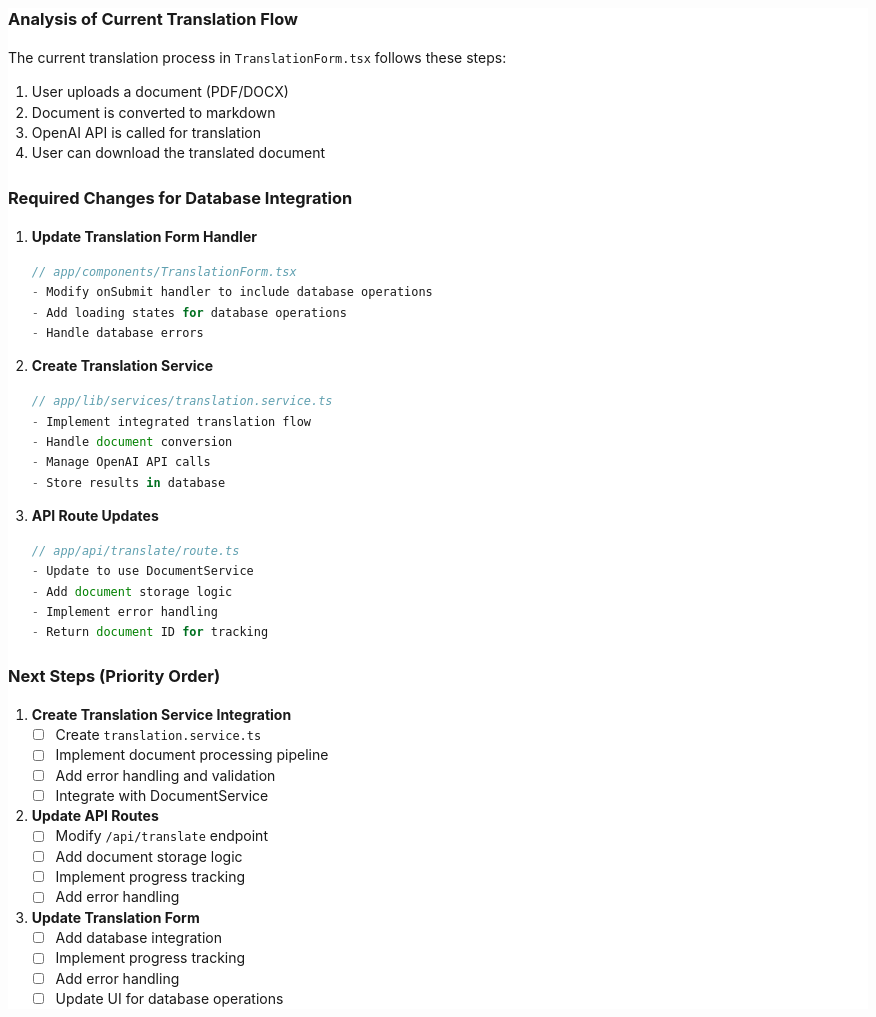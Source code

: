 ### Analysis of Current Translation Flow
The current translation process in `TranslationForm.tsx` follows these steps:
1. User uploads a document (PDF/DOCX)
2. Document is converted to markdown
3. OpenAI API is called for translation
4. User can download the translated document

### Required Changes for Database Integration

1. **Update Translation Form Handler**
   ```typescript
   // app/components/TranslationForm.tsx
   - Modify onSubmit handler to include database operations
   - Add loading states for database operations
   - Handle database errors
   ```

2. **Create Translation Service**
   ```typescript
   // app/lib/services/translation.service.ts
   - Implement integrated translation flow
   - Handle document conversion
   - Manage OpenAI API calls
   - Store results in database
   ```

3. **API Route Updates**
   ```typescript
   // app/api/translate/route.ts
   - Update to use DocumentService
   - Add document storage logic
   - Implement error handling
   - Return document ID for tracking
   ```

### Next Steps (Priority Order)

1. **Create Translation Service Integration**
   - [ ] Create `translation.service.ts`
   - [ ] Implement document processing pipeline
   - [ ] Add error handling and validation
   - [ ] Integrate with DocumentService

2. **Update API Routes**
   - [ ] Modify `/api/translate` endpoint
   - [ ] Add document storage logic
   - [ ] Implement progress tracking
   - [ ] Add error handling

3. **Update Translation Form**
   - [ ] Add database integration
   - [ ] Implement progress tracking
   - [ ] Add error handling
   - [ ] Update UI for database operations
